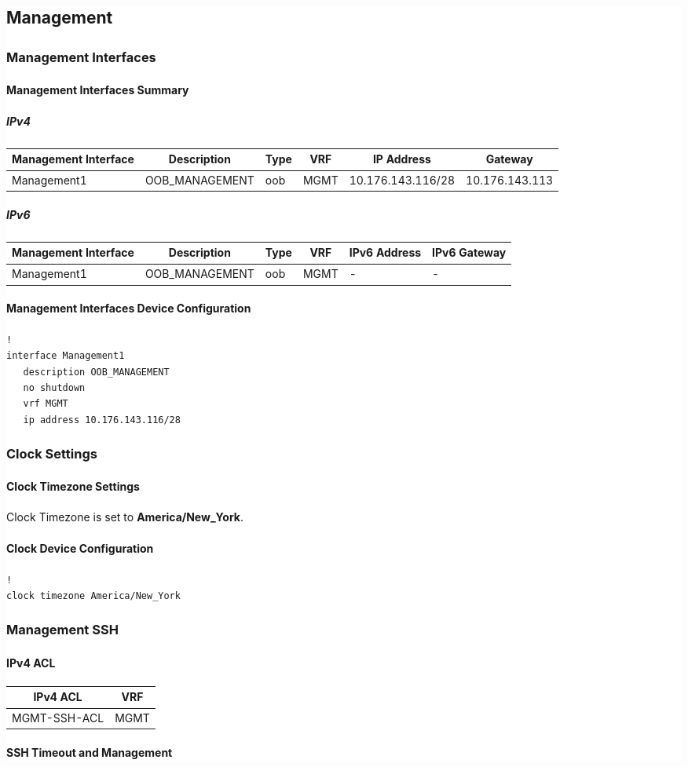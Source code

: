 ## Management

### Management Interfaces

#### Management Interfaces Summary

##### IPv4

| Management Interface | Description | Type | VRF | IP Address | Gateway |
| -------------------- | ----------- | ---- | --- | ---------- | ------- |
| Management1 | OOB_MANAGEMENT | oob | MGMT | 10.176.143.116/28 | 10.176.143.113 |

##### IPv6

| Management Interface | Description | Type | VRF | IPv6 Address | IPv6 Gateway |
| -------------------- | ----------- | ---- | --- | ------------ | ------------ |
| Management1 | OOB_MANAGEMENT | oob | MGMT | - | - |

#### Management Interfaces Device Configuration

```eos
!
interface Management1
   description OOB_MANAGEMENT
   no shutdown
   vrf MGMT
   ip address 10.176.143.116/28
```

### Clock Settings

#### Clock Timezone Settings

Clock Timezone is set to **America/New_York**.

#### Clock Device Configuration

```eos
!
clock timezone America/New_York
```

### Management SSH

#### IPv4 ACL

| IPv4 ACL | VRF |
| -------- | --- |
| MGMT-SSH-ACL | MGMT |

#### SSH Timeout and Management
